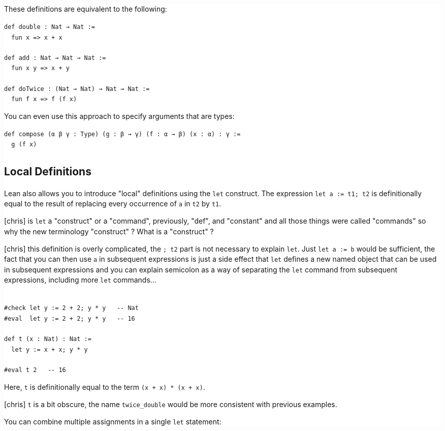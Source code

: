 These definitions are equivalent to the following:

```lean
def double : Nat → Nat :=
  fun x => x + x

def add : Nat → Nat → Nat :=
  fun x y => x + y

def doTwice : (Nat → Nat) → Nat → Nat :=
  fun f x => f (f x)
```

You can even use this approach to specify arguments that are types:

```lean
def compose (α β γ : Type) (g : β → γ) (f : α → β) (x : α) : γ :=
  g (f x)
```

Local Definitions
-----------------

Lean also allows you to introduce "local" definitions using the
``let`` construct. The expression ``let a := t1; t2`` is
definitionally equal to the result of replacing every occurrence of
``a`` in ``t2`` by ``t1``.

[chris] is `let` a "construct" or a "command", previously, "def", and
"constant" and all those things were called "commands" so why the new
terminology "construct" ?  What is a "construct" ?

[chris] this definition is overly complicated, the `; t2` part is not
necessary to explain `let`.  Just `let a := b` would be sufficient,
the fact that you can then use `a` in subsequent expressions is just a
side effect that `let` defines a new named object that can be used in
subsequent expressions and you can explain semicolon as a way of
separating the `let` command from subsequent expressions, including
more `let` commands...

```lean

#check let y := 2 + 2; y * y   -- Nat
#eval  let y := 2 + 2; y * y   -- 16

def t (x : Nat) : Nat :=
  let y := x + x; y * y

#eval t 2   -- 16
```

Here, ``t`` is definitionally equal to the term ``(x + x) * (x + x)``.

[chris] `t` is a bit obscure, the name `twice_double` would be more
consistent with previous examples.

You can combine multiple assignments in a single ``let`` statement:
